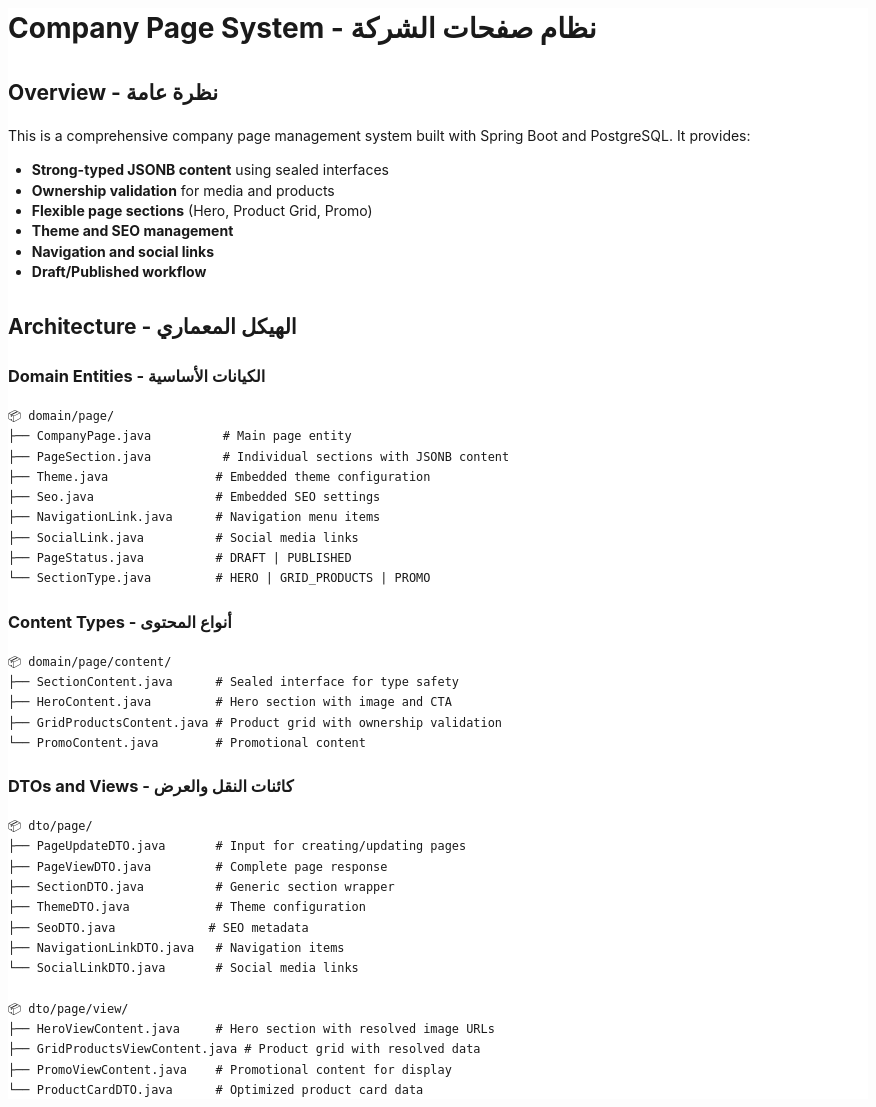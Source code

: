 # Company Page System - نظام صفحات الشركة

## Overview - نظرة عامة

This is a comprehensive company page management system built with Spring Boot and PostgreSQL. It provides:

- **Strong-typed JSONB content** using sealed interfaces
- **Ownership validation** for media and products
- **Flexible page sections** (Hero, Product Grid, Promo)
- **Theme and SEO management**
- **Navigation and social links**
- **Draft/Published workflow**

## Architecture - الهيكل المعماري

### Domain Entities - الكيانات الأساسية

```
📦 domain/page/
├── CompanyPage.java          # Main page entity
├── PageSection.java          # Individual sections with JSONB content
├── Theme.java               # Embedded theme configuration
├── Seo.java                 # Embedded SEO settings
├── NavigationLink.java      # Navigation menu items
├── SocialLink.java          # Social media links
├── PageStatus.java          # DRAFT | PUBLISHED
└── SectionType.java         # HERO | GRID_PRODUCTS | PROMO
```

### Content Types - أنواع المحتوى

```
📦 domain/page/content/
├── SectionContent.java      # Sealed interface for type safety
├── HeroContent.java         # Hero section with image and CTA
├── GridProductsContent.java # Product grid with ownership validation
└── PromoContent.java        # Promotional content
```

### DTOs and Views - كائنات النقل والعرض

```
📦 dto/page/
├── PageUpdateDTO.java       # Input for creating/updating pages
├── PageViewDTO.java         # Complete page response
├── SectionDTO.java          # Generic section wrapper
├── ThemeDTO.java            # Theme configuration
├── SeoDTO.java             # SEO metadata
├── NavigationLinkDTO.java   # Navigation items
└── SocialLinkDTO.java       # Social media links

📦 dto/page/view/
├── HeroViewContent.java     # Hero section with resolved image URLs
├── GridProductsViewContent.java # Product grid with resolved data
├── PromoViewContent.java    # Promotional content for display
└── ProductCardDTO.java      # Optimized product card data
```

